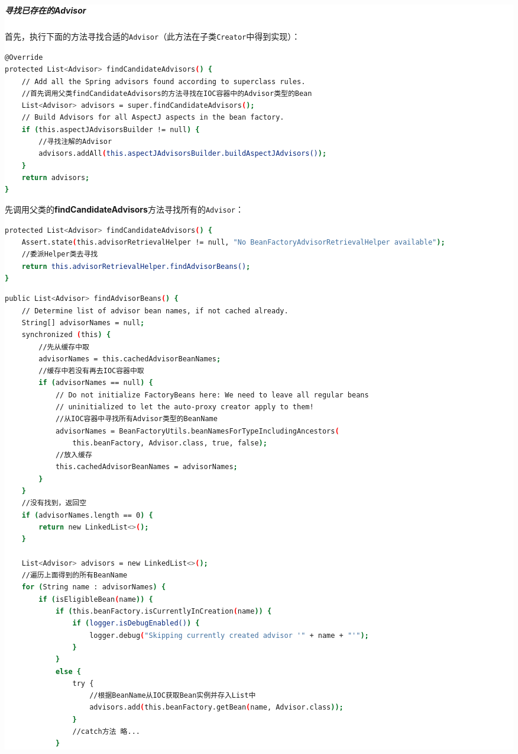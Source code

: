 ##### 寻找已存在的Advisor
首先，执行下面的方法寻找合适的<code>Advisor</code>（此方法在子类<code>Creator</code>中得到实现）：
```bash
@Override
protected List<Advisor> findCandidateAdvisors() {
    // Add all the Spring advisors found according to superclass rules.
    //首先调用父类findCandidateAdvisors的方法寻找在IOC容器中的Advisor类型的Bean
    List<Advisor> advisors = super.findCandidateAdvisors();
    // Build Advisors for all AspectJ aspects in the bean factory.
    if (this.aspectJAdvisorsBuilder != null) {
        //寻找注解的Advisor
        advisors.addAll(this.aspectJAdvisorsBuilder.buildAspectJAdvisors());
    }
    return advisors;
}
```
先调用父类的**findCandidateAdvisors**方法寻找所有的<code>Advisor</code>：
```bash
protected List<Advisor> findCandidateAdvisors() {
    Assert.state(this.advisorRetrievalHelper != null, "No BeanFactoryAdvisorRetrievalHelper available");
    //委派Helper类去寻找
    return this.advisorRetrievalHelper.findAdvisorBeans();
}
```
```bash
public List<Advisor> findAdvisorBeans() {
    // Determine list of advisor bean names, if not cached already.
    String[] advisorNames = null;
    synchronized (this) {
        //先从缓存中取
        advisorNames = this.cachedAdvisorBeanNames;
        //缓存中若没有再去IOC容器中取
        if (advisorNames == null) {
            // Do not initialize FactoryBeans here: We need to leave all regular beans
            // uninitialized to let the auto-proxy creator apply to them!
            //从IOC容器中寻找所有Advisor类型的BeanName
            advisorNames = BeanFactoryUtils.beanNamesForTypeIncludingAncestors(
                this.beanFactory, Advisor.class, true, false);
            //放入缓存
            this.cachedAdvisorBeanNames = advisorNames;
        }
    }
    //没有找到，返回空
    if (advisorNames.length == 0) {
        return new LinkedList<>();
    }

    List<Advisor> advisors = new LinkedList<>();
    //遍历上面得到的所有BeanName
    for (String name : advisorNames) {
        if (isEligibleBean(name)) {
            if (this.beanFactory.isCurrentlyInCreation(name)) {
                if (logger.isDebugEnabled()) {
                    logger.debug("Skipping currently created advisor '" + name + "'");
                }
            }
            else {
                try {
                    //根据BeanName从IOC获取Bean实例并存入List中
                    advisors.add(this.beanFactory.getBean(name, Advisor.class));
                }
                //catch方法 略...
            }
```